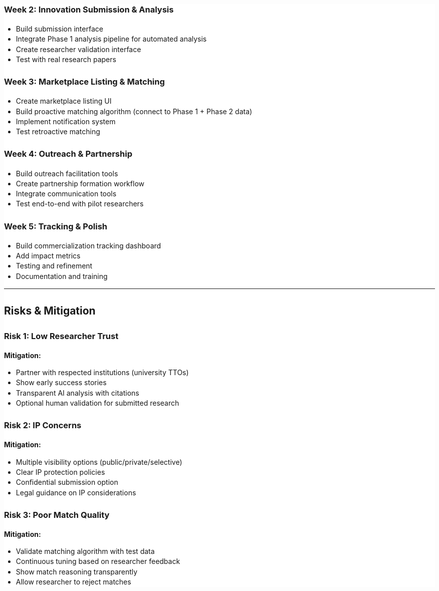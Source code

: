 ### Week 2: Innovation Submission & Analysis
- Build submission interface
- Integrate Phase 1 analysis pipeline for automated analysis
- Create researcher validation interface
- Test with real research papers

### Week 3: Marketplace Listing & Matching
- Create marketplace listing UI
- Build proactive matching algorithm (connect to Phase 1 + Phase 2 data)
- Implement notification system
- Test retroactive matching

### Week 4: Outreach & Partnership
- Build outreach facilitation tools
- Create partnership formation workflow
- Integrate communication tools
- Test end-to-end with pilot researchers

### Week 5: Tracking & Polish
- Build commercialization tracking dashboard
- Add impact metrics
- Testing and refinement
- Documentation and training

---

## Risks & Mitigation

### Risk 1: Low Researcher Trust
**Mitigation:**
- Partner with respected institutions (university TTOs)
- Show early success stories
- Transparent AI analysis with citations
- Optional human validation for submitted research

### Risk 2: IP Concerns
**Mitigation:**
- Multiple visibility options (public/private/selective)
- Clear IP protection policies
- Confidential submission option
- Legal guidance on IP considerations

### Risk 3: Poor Match Quality
**Mitigation:**
- Validate matching algorithm with test data
- Continuous tuning based on researcher feedback
- Show match reasoning transparently
- Allow researcher to reject matches

